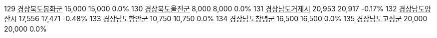   <tr class="item">
    <td>129</td>
    <td><a href="/apt/경상북도봉화군">경상북도봉화군</a></td>
    <td>15,000</td>
    <td>15,000</td>
    <td>0.0%</td>
  </tr>

  <tr class="item">
    <td>130</td>
    <td><a href="/apt/경상북도울진군">경상북도울진군</a></td>
    <td>8,000</td>
    <td>8,000</td>
    <td>0.0%</td>
  </tr>

  <tr class="item">
    <td>131</td>
    <td><a href="/apt/경상남도거제시">경상남도거제시</a></td>
    <td>20,953</td>
    <td>20,917</td>
    <td>-0.17%</td>
  </tr>

  <tr class="item">
    <td>132</td>
    <td><a href="/apt/경상남도양산시">경상남도양산시</a></td>
    <td>17,556</td>
    <td>17,471</td>
    <td>-0.48%</td>
  </tr>

  <tr class="item">
    <td>133</td>
    <td><a href="/apt/경상남도함안군">경상남도함안군</a></td>
    <td>10,750</td>
    <td>10,750</td>
    <td>0.0%</td>
  </tr>

  <tr class="item">
    <td>134</td>
    <td><a href="/apt/경상남도창녕군">경상남도창녕군</a></td>
    <td>16,500</td>
    <td>16,500</td>
    <td>0.0%</td>
  </tr>

  <tr class="item">
    <td>135</td>
    <td><a href="/apt/경상남도고성군">경상남도고성군</a></td>
    <td>20,000</td>
    <td>20,000</td>
    <td>0.0%</td>
  </tr>
